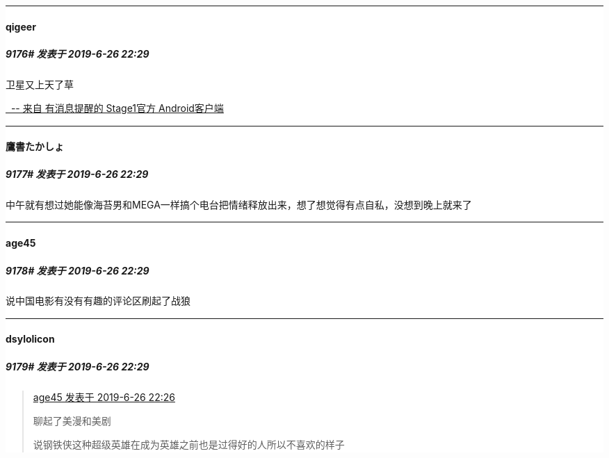 





-----

####  qigeer  
##### 9176#       发表于 2019-6-26 22:29




卫星又上天了草

[  -- 来自 有消息提醒的 Stage1官方 Android客户端](https://www.coolapk.com/apk/140634)







-----

####  鷹書たかしょ  
##### 9177#       发表于 2019-6-26 22:29




中午就有想过她能像海苔男和MEGA一样搞个电台把情绪释放出来，想了想觉得有点自私，没想到晚上就来了







-----

####  age45  
##### 9178#       发表于 2019-6-26 22:29




说中国电影有没有有趣的评论区刷起了战狼







-----

####  dsylolicon  
##### 9179#       发表于 2019-6-26 22:29



<blockquote><a href="httphttps://bbs.saraba1st.com/2b/forum.php?mod=redirect&amp;goto=findpost&amp;pid=44288961&amp;ptid=1839962" target="_blank">age45 发表于 2019-6-26 22:26</a>

聊起了美漫和美剧

说钢铁侠这种超级英雄在成为英雄之前也是过得好的人所以不喜欢的样子
